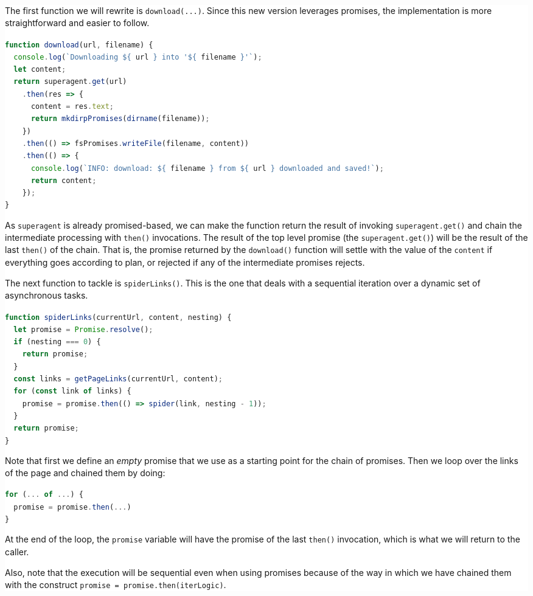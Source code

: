 The first function we will rewrite is `download(...)`. Since this new version leverages promises, the implementation is more straightforward and easier to follow.

```javascript
function download(url, filename) {
  console.log(`Downloading ${ url } into '${ filename }'`);
  let content;
  return superagent.get(url)
    .then(res => {
      content = res.text;
      return mkdirpPromises(dirname(filename));
    })
    .then(() => fsPromises.writeFile(filename, content))
    .then(() => {
      console.log(`INFO: download: ${ filename } from ${ url } downloaded and saved!`);
      return content;
    });
}
```

As `superagent` is already promised-based, we can make the function return the result of invoking `superagent.get()` and chain the intermediate processing with `then()` invocations. The result of the top level promise (the `superagent.get()`) will be the result of the last `then()` of the chain. That is, the promise returned by the `download()` function will settle with the value of the `content` if everything goes according to plan, or rejected if any of the intermediate promises rejects.

The next function to tackle is `spiderLinks()`. This is the one that deals with a sequential iteration over a dynamic set of asynchronous tasks.

```javascript
function spiderLinks(currentUrl, content, nesting) {
  let promise = Promise.resolve();
  if (nesting === 0) {
    return promise;
  }
  const links = getPageLinks(currentUrl, content);
  for (const link of links) {
    promise = promise.then(() => spider(link, nesting - 1));
  }
  return promise;
}
```

Note that first we define an *empty* promise that we use as a starting point for the chain of promises. Then we loop over the links of the page and chained them by doing:

```javascript
for (... of ...) {
  promise = promise.then(...)
}
```

At the end of the loop, the `promise` variable will have the promise of the last `then()` invocation, which is what we will return to the caller.

Also, note that the execution will be sequential even when using promises because of the way in which we have chained them with the construct `promise = promise.then(iterLogic)`.
